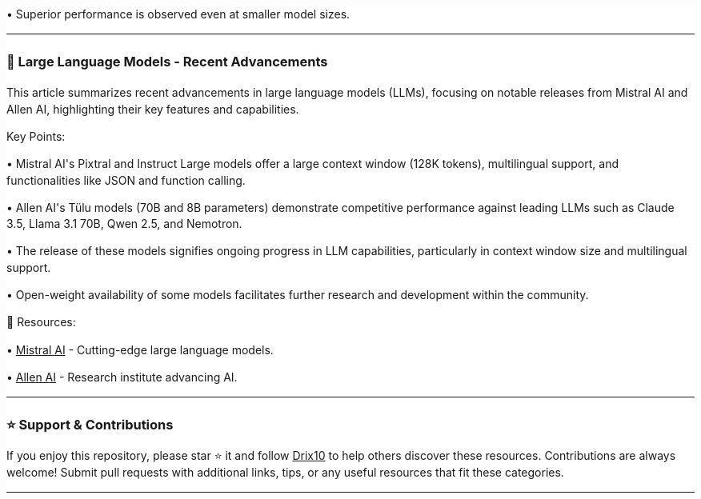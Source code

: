 
•  Superior performance is observed even at smaller model sizes.

---

### 🚀 Large Language Models - Recent Advancements

This article summarizes recent advancements in large language models (LLMs), focusing on notable releases from Mistral AI and Allen AI, highlighting their key features and capabilities.


Key Points:

• Mistral AI's Pixtral and Instruct Large models offer a large context window (128K tokens), multilingual support, and functionalities like JSON and function calling.


• Allen AI's Tülu models (70B and 8B parameters) demonstrate competitive performance against leading LLMs such as Claude 3.5, Llama 3.1 70B, Qwen 2.5, and Nemotron.


•  The release of these models signifies ongoing progress in LLM capabilities, particularly in context window size and multilingual support.


• Open-weight availability of some models facilitates further research and development within the community.


🔗 Resources:

• [Mistral AI](https://mistral.ai/) -  Cutting-edge large language models.

• [Allen AI](https://allenai.org/) -  Research institute advancing AI.


---

### ⭐️ Support & Contributions

If you enjoy this repository, please star ⭐️ it and follow [Drix10](https://github.com/Drix10) to help others discover these resources. Contributions are always welcome! Submit pull requests with additional links, tips, or any useful resources that fit these categories.

---